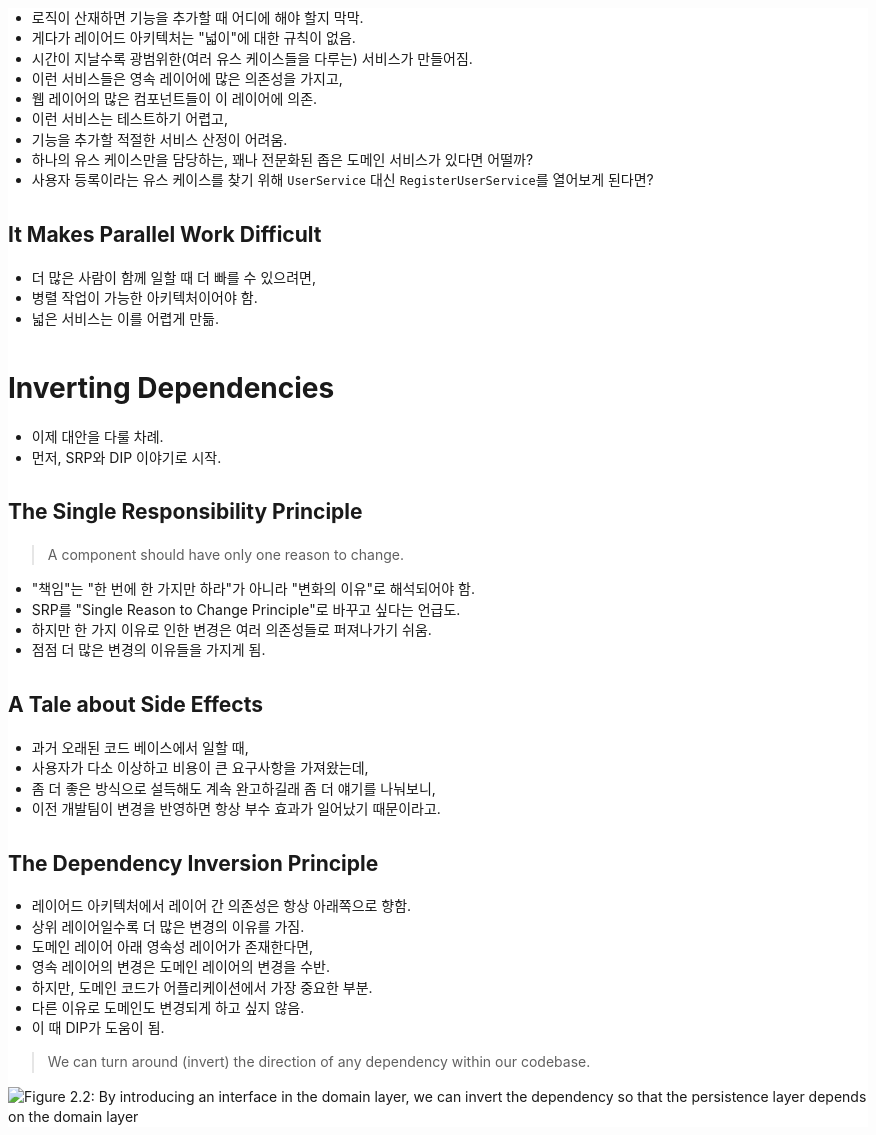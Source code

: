- 로직이 산재하면 기능을 추가할 때 어디에 해야 할지 막막.
- 게다가 레이어드 아키텍처는 "넓이"에 대한 규칙이 없음.
- 시간이 지날수록 광범위한(여러 유스 케이스들을 다루는) 서비스가 만들어짐.
- 이런 서비스들은 영속 레이어에 많은 의존성을 가지고,
- 웹 레이어의 많은 컴포넌트들이 이 레이어에 의존.
- 이런 서비스는 테스트하기 어렵고,
- 기능을 추가할 적절한 서비스 산정이 어려움.
- 하나의 유스 케이스만을 담당하는, 꽤나 전문화된 좁은 도메인 서비스가 있다면 어떨까?
- 사용자 등록이라는 유스 케이스를 찾기 위해 `UserService` 대신 `RegisterUserService`를 열어보게 된다면?

## It Makes Parallel Work Difficult

- 더 많은 사람이 함께 일할 때 더 빠를 수 있으려면,
- 병렬 작업이 가능한 아키텍처이어야 함.
- 넓은 서비스는 이를 어렵게 만듦.

# Inverting Dependencies

- 이제 대안을 다룰 차례.
- 먼저, SRP와 DIP 이야기로 시작.

## The Single Responsibility Principle

> A component should have only one reason to change.

- "책임"는 "한 번에 한 가지만 하라"가 아니라 "변화의 이유"로 해석되어야 함.
- SRP를 "Single Reason to Change Principle"로 바꾸고 싶다는 언급도.
- 하지만 한 가지 이유로 인한 변경은 여러 의존성들로 퍼져나가기 쉬움.
- 점점 더 많은 변경의 이유들을 가지게 됨.

## A Tale about Side Effects

- 과거 오래된 코드 베이스에서 일할 때,
- 사용자가 다소 이상하고 비용이 큰 요구사항을 가져왔는데,
- 좀 더 좋은 방식으로 설득해도 계속 완고하길래 좀 더 얘기를 나눠보니,
- 이전 개발팀이 변경을 반영하면 항상 부수 효과가 일어났기 때문이라고.

## The Dependency Inversion Principle

- 레이어드 아키텍처에서 레이어 간 의존성은 항상 아래쪽으로 향함.
- 상위 레이어일수록 더 많은 변경의 이유를 가짐.
- 도메인 레이어 아래 영속성 레이어가 존재한다면,
- 영속 레이어의 변경은 도메인 레이어의 변경을 수반.
- 하지만, 도메인 코드가 어플리케이션에서 가장 중요한 부분.
- 다른 이유로 도메인도 변경되게 하고 싶지 않음.
- 이 때 DIP가 도움이 됨.

> We can turn around (invert) the direction of any dependency within our codebase.

![Figure 2.2: By introducing an interface in the domain layer, we can invert the dependency so that the persistence layer depends on the domain layer](https://lh3.googleusercontent.com/-PtbCR5JCMpk/X20qOQRMciI/AAAAAAAAWEA/E-y6vzTc07su4Z4jj6XBWP6OJCbjQM0BwCLcBGAsYHQ/image.png)
